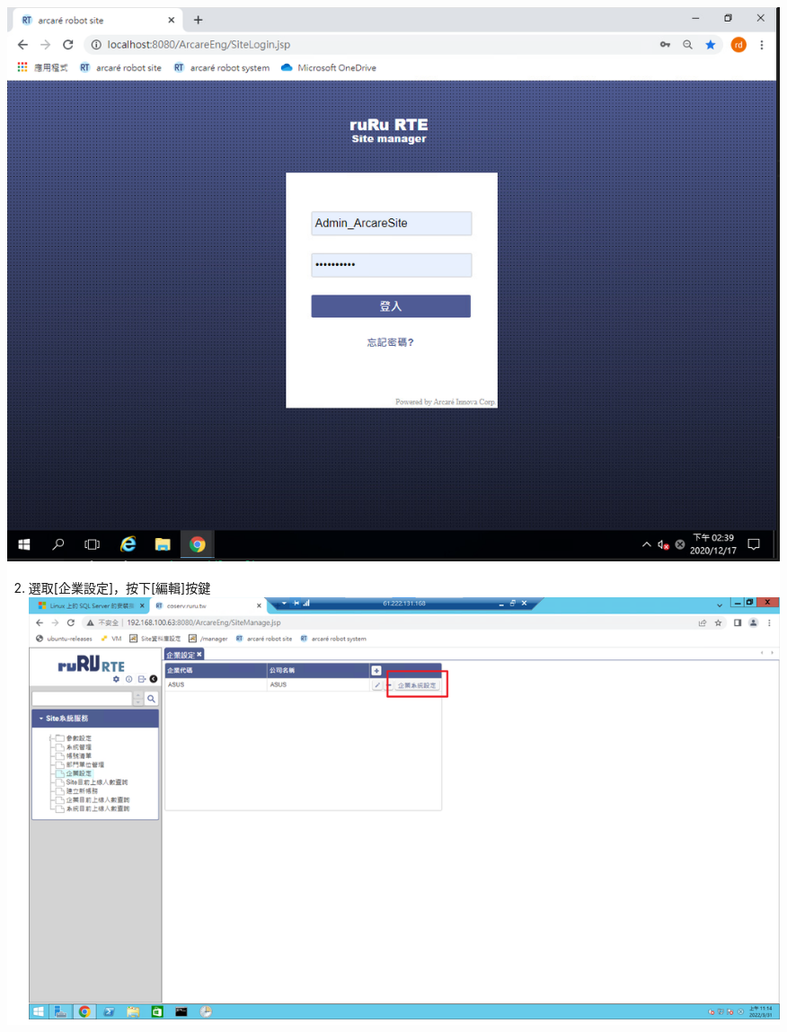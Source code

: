 ![alt 登入站台管理介面](img/SiteAdminLogin.png)

2. 選取[企業設定]，按下[編輯]按鍵 <br>
![alt 企業設定](img/810151/018-開啟企業系統設定頁.png)
